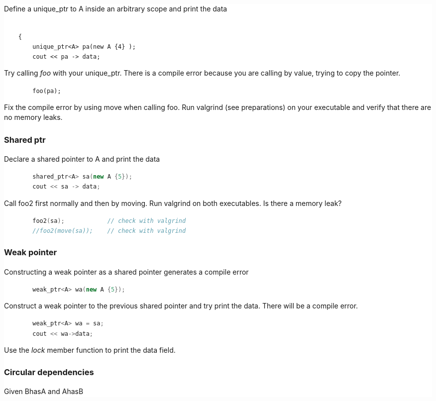 Define a unique_ptr to A inside an arbitrary scope and print the data

```

    {
        unique_ptr<A> pa(new A {4} );
        cout << pa -> data;
```


Try calling _foo_ with your unique_ptr. There is a compile error
because you are calling by value, trying to copy the pointer.

```
        foo(pa);
```

Fix the compile error by using move when calling foo. Run valgrind (see
preparations) on your executable and verify that there are no memory
leaks.

### Shared ptr

Declare a shared pointer to A and print the data

```c++
        shared_ptr<A> sa(new A {5});
        cout << sa -> data;
```

Call foo2 first normally and then by moving. Run valgrind on both executables. Is there a memory leak?

```c++
        foo2(sa);            // check with valgrind
        //foo2(move(sa));    // check with valgrind
```

### Weak pointer

Constructing a weak pointer as a shared pointer generates a compile error

```C++
        weak_ptr<A> wa(new A {5});
```

Construct a weak pointer to the previous shared pointer and try print the
data. There will be a compile error.

```C++
        weak_ptr<A> wa = sa;
        cout << wa->data;
```

Use the _lock_ member function to print the data field.


### Circular dependencies

Given BhasA and AhasB
